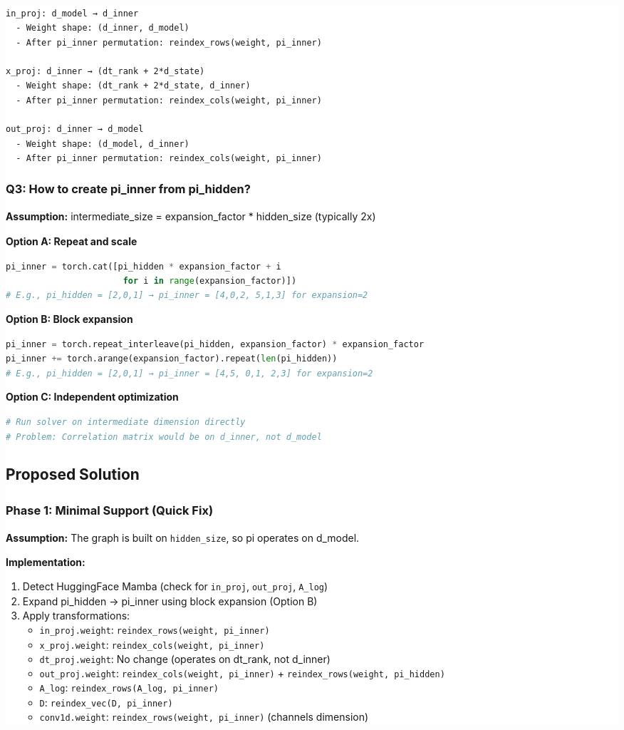 ```
in_proj: d_model → d_inner
  - Weight shape: (d_inner, d_model)
  - After pi_inner permutation: reindex_rows(weight, pi_inner)

x_proj: d_inner → (dt_rank + 2*d_state)
  - Weight shape: (dt_rank + 2*d_state, d_inner)
  - After pi_inner permutation: reindex_cols(weight, pi_inner)

out_proj: d_inner → d_model
  - Weight shape: (d_model, d_inner)
  - After pi_inner permutation: reindex_cols(weight, pi_inner)
```

### Q3: How to create pi_inner from pi_hidden?

**Assumption:** intermediate_size = expansion_factor * hidden_size (typically 2x)

**Option A: Repeat and scale**
```python
pi_inner = torch.cat([pi_hidden * expansion_factor + i
                       for i in range(expansion_factor)])
# E.g., pi_hidden = [2,0,1] → pi_inner = [4,0,2, 5,1,3] for expansion=2
```

**Option B: Block expansion**
```python
pi_inner = torch.repeat_interleave(pi_hidden, expansion_factor) * expansion_factor
pi_inner += torch.arange(expansion_factor).repeat(len(pi_hidden))
# E.g., pi_hidden = [2,0,1] → pi_inner = [4,5, 0,1, 2,3] for expansion=2
```

**Option C: Independent optimization**
```python
# Run solver on intermediate dimension directly
# Problem: Correlation matrix would be on d_inner, not d_model
```

## Proposed Solution

### Phase 1: Minimal Support (Quick Fix)

**Assumption:** The graph is built on `hidden_size`, so pi operates on d_model.

**Implementation:**
1. Detect HuggingFace Mamba (check for `in_proj`, `out_proj`, `A_log`)
2. Expand pi_hidden → pi_inner using block expansion (Option B)
3. Apply transformations:
   - `in_proj.weight`: `reindex_rows(weight, pi_inner)`
   - `x_proj.weight`: `reindex_cols(weight, pi_inner)`
   - `dt_proj.weight`: No change (operates on dt_rank, not d_inner)
   - `out_proj.weight`: `reindex_cols(weight, pi_inner)` + `reindex_rows(weight, pi_hidden)`
   - `A_log`: `reindex_rows(A_log, pi_inner)`
   - `D`: `reindex_vec(D, pi_inner)`
   - `conv1d.weight`: `reindex_rows(weight, pi_inner)` (channels dimension)
